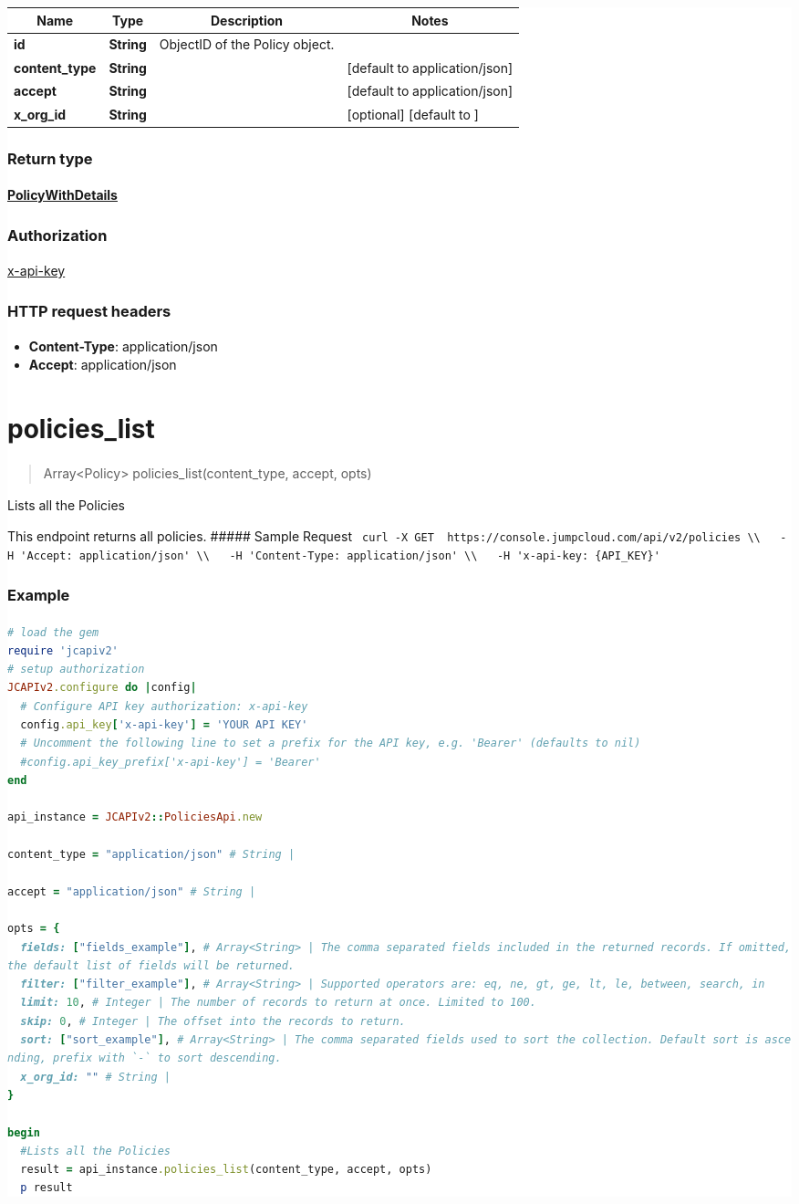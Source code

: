 Name | Type | Description  | Notes
------------- | ------------- | ------------- | -------------
 **id** | **String**| ObjectID of the Policy object. | 
 **content_type** | **String**|  | [default to application/json]
 **accept** | **String**|  | [default to application/json]
 **x_org_id** | **String**|  | [optional] [default to ]

### Return type

[**PolicyWithDetails**](PolicyWithDetails.md)

### Authorization

[x-api-key](../README.md#x-api-key)

### HTTP request headers

 - **Content-Type**: application/json
 - **Accept**: application/json



# **policies_list**
> Array&lt;Policy&gt; policies_list(content_type, accept, opts)

Lists all the Policies

This endpoint returns all policies.  ##### Sample Request  ```  curl -X GET  https://console.jumpcloud.com/api/v2/policies \\   -H 'Accept: application/json' \\   -H 'Content-Type: application/json' \\   -H 'x-api-key: {API_KEY}'   ```

### Example
```ruby
# load the gem
require 'jcapiv2'
# setup authorization
JCAPIv2.configure do |config|
  # Configure API key authorization: x-api-key
  config.api_key['x-api-key'] = 'YOUR API KEY'
  # Uncomment the following line to set a prefix for the API key, e.g. 'Bearer' (defaults to nil)
  #config.api_key_prefix['x-api-key'] = 'Bearer'
end

api_instance = JCAPIv2::PoliciesApi.new

content_type = "application/json" # String | 

accept = "application/json" # String | 

opts = { 
  fields: ["fields_example"], # Array<String> | The comma separated fields included in the returned records. If omitted, the default list of fields will be returned. 
  filter: ["filter_example"], # Array<String> | Supported operators are: eq, ne, gt, ge, lt, le, between, search, in
  limit: 10, # Integer | The number of records to return at once. Limited to 100.
  skip: 0, # Integer | The offset into the records to return.
  sort: ["sort_example"], # Array<String> | The comma separated fields used to sort the collection. Default sort is ascending, prefix with `-` to sort descending. 
  x_org_id: "" # String | 
}

begin
  #Lists all the Policies
  result = api_instance.policies_list(content_type, accept, opts)
  p result
```